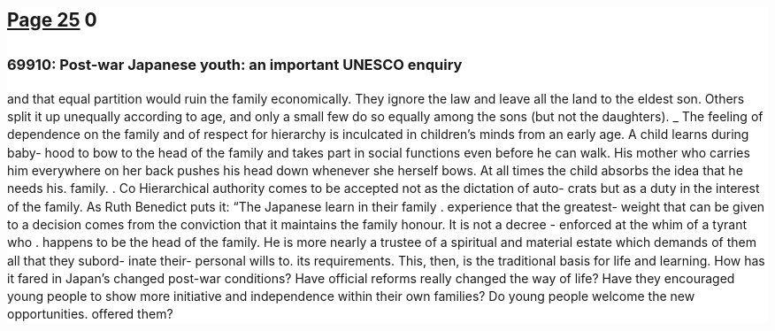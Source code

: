 ## [Page 25](https://demo.humlab.umu.se/courier/069916engo.pdf#page=25) 0

### 69910: Post-war Japanese youth: an important UNESCO enquiry

and that equal partition would ruin 
the family economically. They ignore 
the law and leave all the land to the 
eldest son. Others split it up unequally 
according to age, and only a small few 
do so equally among the sons (but not 
the daughters). _ 
The feeling of dependence on the 
family and of respect for hierarchy is 
inculcated in children’s minds from an 
early age. A child learns during baby- 
hood to bow to the head of the family 
and takes part in social functions even 
before he can walk. His mother who 
carries him everywhere on her back 
pushes his head down whenever she 
herself bows. At all times the child 
absorbs the idea that he needs his. 
family. . Co 
Hierarchical authority comes to be 
accepted not as the dictation of auto- 
crats but as a duty in the interest of 
the family. As Ruth Benedict puts 
it: “The Japanese learn in their family . 
experience that the greatest- weight 
that can be given to a decision comes 
from the conviction that it maintains 
the family honour. It is not a decree - 
enforced at the whim of a tyrant who 
. happens to be the head of the family. 
He is more nearly a trustee of a 
spiritual and material estate which 
demands of them all that they subord- 
inate their- personal wills to. its 
requirements. 
This, then, is the traditional basis 
for life and learning. How has it 
fared in Japan’s changed post-war 
conditions? Have official reforms 
really changed the way of life? Have 
they encouraged young people to show 
more initiative and independence 
within their own families? Do young 
people welcome the new opportunities. 
offered them? 
  